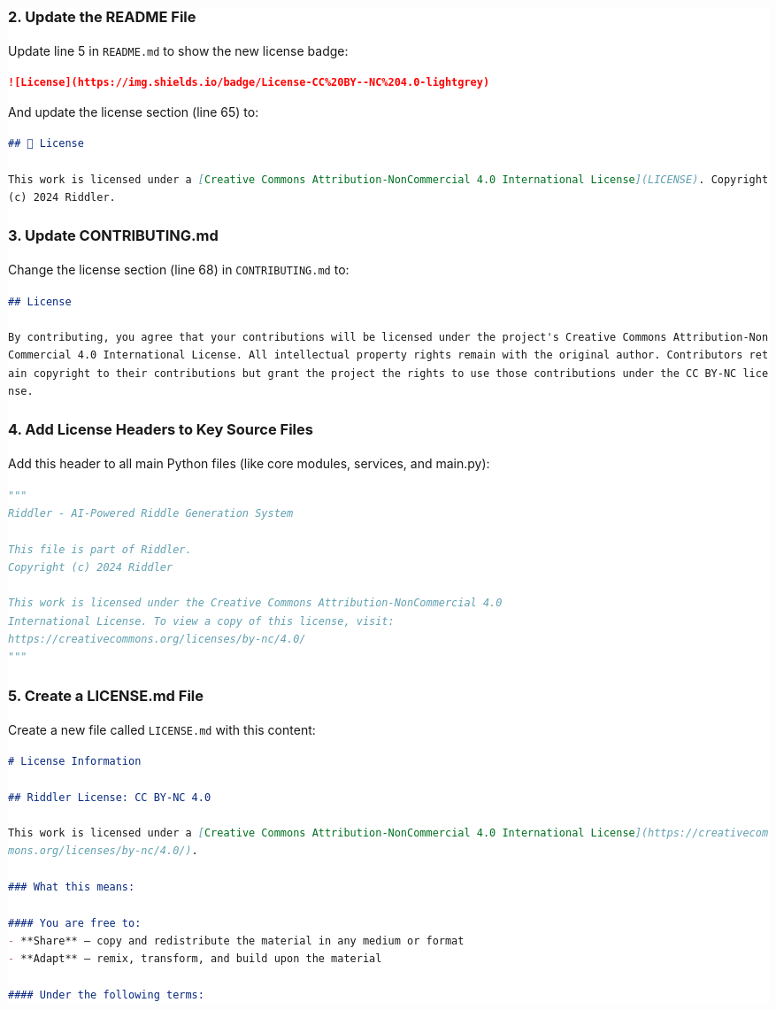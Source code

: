 ### 2. Update the README File

Update line 5 in `README.md` to show the new license badge:

```markdown
![License](https://img.shields.io/badge/License-CC%20BY--NC%204.0-lightgrey)
```

And update the license section (line 65) to:

```markdown
## 📝 License

This work is licensed under a [Creative Commons Attribution-NonCommercial 4.0 International License](LICENSE). Copyright (c) 2024 Riddler.
```

### 3. Update CONTRIBUTING.md

Change the license section (line 68) in `CONTRIBUTING.md` to:

```markdown
## License

By contributing, you agree that your contributions will be licensed under the project's Creative Commons Attribution-NonCommercial 4.0 International License. All intellectual property rights remain with the original author. Contributors retain copyright to their contributions but grant the project the rights to use those contributions under the CC BY-NC license.
```

### 4. Add License Headers to Key Source Files

Add this header to all main Python files (like core modules, services, and main.py):

```python
"""
Riddler - AI-Powered Riddle Generation System

This file is part of Riddler.
Copyright (c) 2024 Riddler

This work is licensed under the Creative Commons Attribution-NonCommercial 4.0
International License. To view a copy of this license, visit:
https://creativecommons.org/licenses/by-nc/4.0/
"""
```

### 5. Create a LICENSE.md File

Create a new file called `LICENSE.md` with this content:

```markdown
# License Information

## Riddler License: CC BY-NC 4.0

This work is licensed under a [Creative Commons Attribution-NonCommercial 4.0 International License](https://creativecommons.org/licenses/by-nc/4.0/).

### What this means:

#### You are free to:
- **Share** — copy and redistribute the material in any medium or format
- **Adapt** — remix, transform, and build upon the material

#### Under the following terms:
```